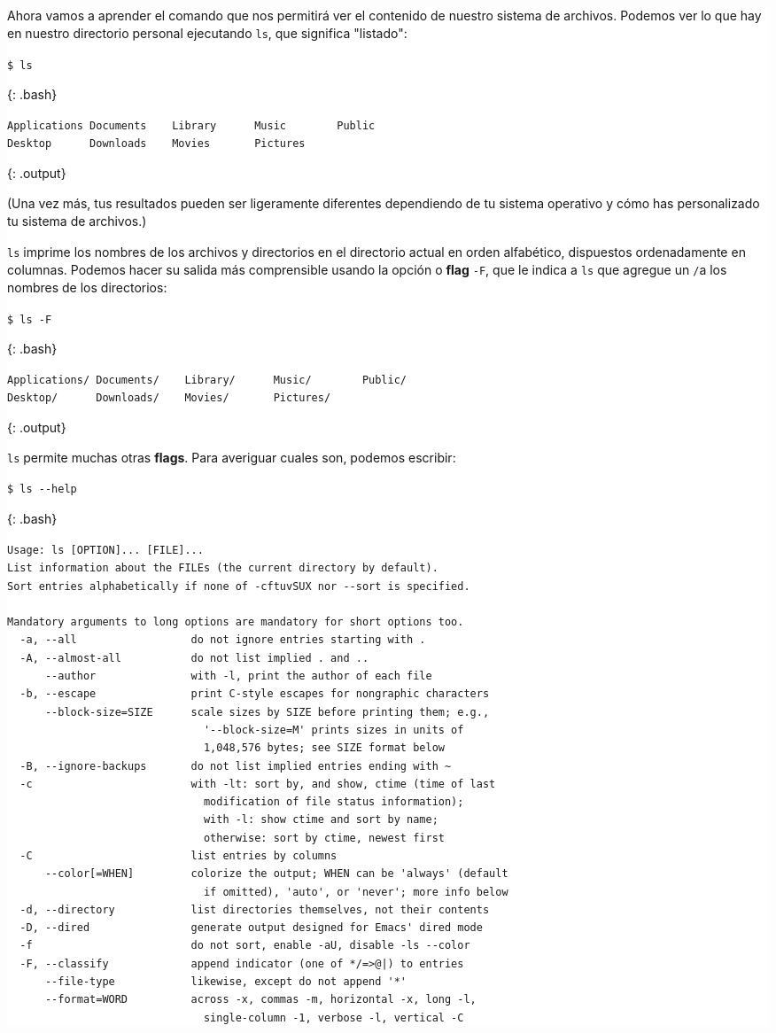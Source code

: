 Ahora vamos a aprender el comando que nos permitirá ver el contenido de nuestro
sistema de archivos. Podemos ver lo que hay en nuestro directorio personal ejecutando `ls`,
que significa "listado":

~~~
$ ls
~~~
{: .bash}

~~~
Applications Documents    Library      Music        Public
Desktop      Downloads    Movies       Pictures
~~~
{: .output}

(Una vez más, tus resultados pueden ser ligeramente diferentes dependiendo de tu sistema operativo
y cómo has personalizado tu sistema de archivos.)

`ls` imprime los nombres de los archivos y directorios en el directorio actual en
orden alfabético,
dispuestos ordenadamente en columnas.
Podemos hacer su salida más comprensible usando la opción o **flag** `-F`,
que le indica a `ls` que agregue un `/`a los nombres de los directorios:

~~~
$ ls -F
~~~
{: .bash}

~~~
Applications/ Documents/    Library/      Music/        Public/
Desktop/      Downloads/    Movies/       Pictures/
~~~
{: .output}

`ls` permite muchas otras **flags**. Para averiguar cuales son, podemos escribir:

~~~
$ ls --help
~~~
{: .bash}

~~~
Usage: ls [OPTION]... [FILE]...
List information about the FILEs (the current directory by default).
Sort entries alphabetically if none of -cftuvSUX nor --sort is specified.

Mandatory arguments to long options are mandatory for short options too.
  -a, --all                  do not ignore entries starting with .
  -A, --almost-all           do not list implied . and ..
      --author               with -l, print the author of each file
  -b, --escape               print C-style escapes for nongraphic characters
      --block-size=SIZE      scale sizes by SIZE before printing them; e.g.,
                               '--block-size=M' prints sizes in units of
                               1,048,576 bytes; see SIZE format below
  -B, --ignore-backups       do not list implied entries ending with ~
  -c                         with -lt: sort by, and show, ctime (time of last
                               modification of file status information);
                               with -l: show ctime and sort by name;
                               otherwise: sort by ctime, newest first
  -C                         list entries by columns
      --color[=WHEN]         colorize the output; WHEN can be 'always' (default
                               if omitted), 'auto', or 'never'; more info below
  -d, --directory            list directories themselves, not their contents
  -D, --dired                generate output designed for Emacs' dired mode
  -f                         do not sort, enable -aU, disable -ls --color
  -F, --classify             append indicator (one of */=>@|) to entries
      --file-type            likewise, except do not append '*'
      --format=WORD          across -x, commas -m, horizontal -x, long -l,
                               single-column -1, verbose -l, vertical -C
~~~